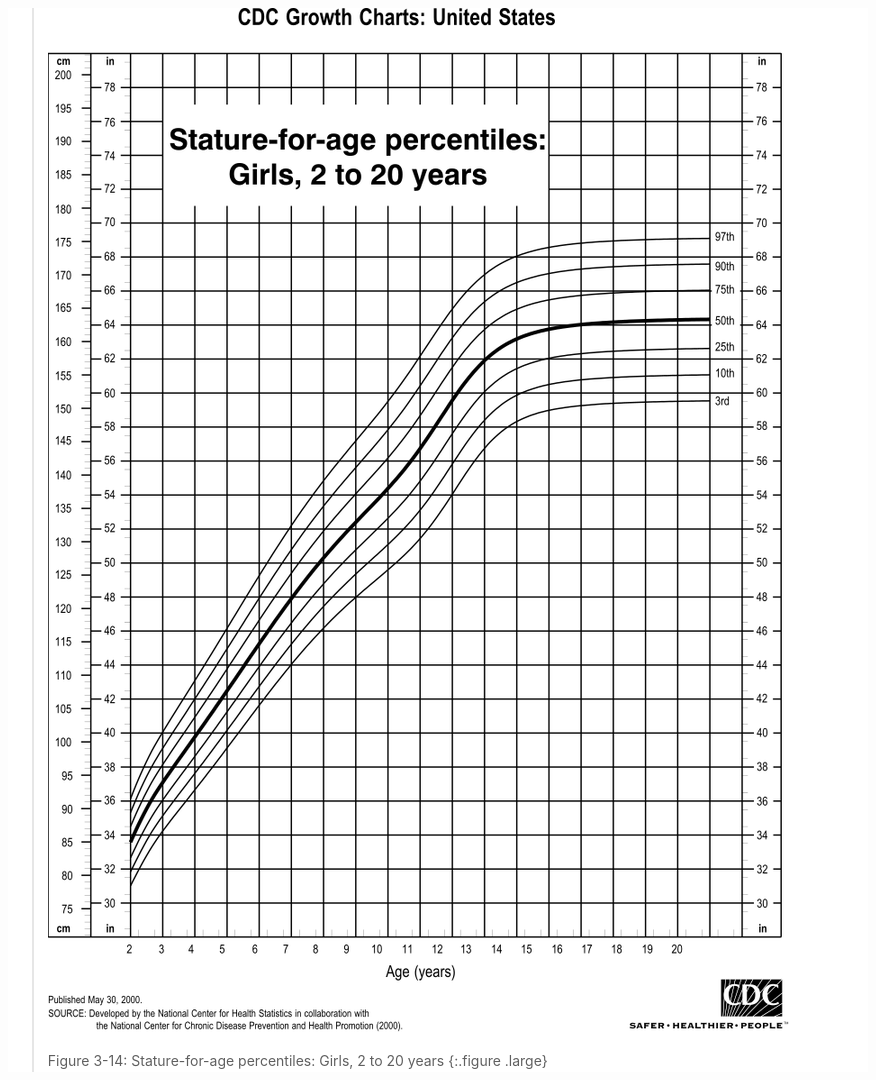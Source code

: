 > ![Figure 3-14: Stature-for-age percentiles: Girls, 2 to 20 years](images/3-14.svg)
> 
> Figure 3-14: Stature-for-age percentiles: Girls, 2 to 20 years
{:.figure .large}
